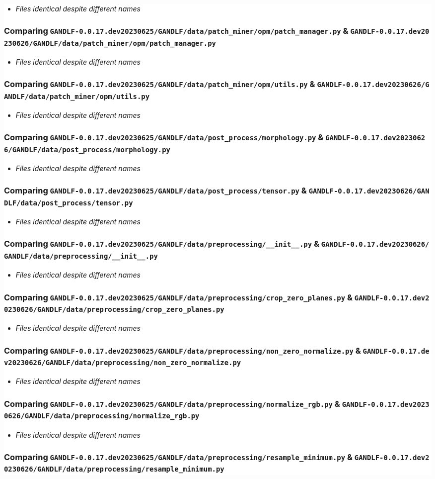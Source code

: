 * *Files identical despite different names*

### Comparing `GANDLF-0.0.17.dev20230625/GANDLF/data/patch_miner/opm/patch_manager.py` & `GANDLF-0.0.17.dev20230626/GANDLF/data/patch_miner/opm/patch_manager.py`

 * *Files identical despite different names*

### Comparing `GANDLF-0.0.17.dev20230625/GANDLF/data/patch_miner/opm/utils.py` & `GANDLF-0.0.17.dev20230626/GANDLF/data/patch_miner/opm/utils.py`

 * *Files identical despite different names*

### Comparing `GANDLF-0.0.17.dev20230625/GANDLF/data/post_process/morphology.py` & `GANDLF-0.0.17.dev20230626/GANDLF/data/post_process/morphology.py`

 * *Files identical despite different names*

### Comparing `GANDLF-0.0.17.dev20230625/GANDLF/data/post_process/tensor.py` & `GANDLF-0.0.17.dev20230626/GANDLF/data/post_process/tensor.py`

 * *Files identical despite different names*

### Comparing `GANDLF-0.0.17.dev20230625/GANDLF/data/preprocessing/__init__.py` & `GANDLF-0.0.17.dev20230626/GANDLF/data/preprocessing/__init__.py`

 * *Files identical despite different names*

### Comparing `GANDLF-0.0.17.dev20230625/GANDLF/data/preprocessing/crop_zero_planes.py` & `GANDLF-0.0.17.dev20230626/GANDLF/data/preprocessing/crop_zero_planes.py`

 * *Files identical despite different names*

### Comparing `GANDLF-0.0.17.dev20230625/GANDLF/data/preprocessing/non_zero_normalize.py` & `GANDLF-0.0.17.dev20230626/GANDLF/data/preprocessing/non_zero_normalize.py`

 * *Files identical despite different names*

### Comparing `GANDLF-0.0.17.dev20230625/GANDLF/data/preprocessing/normalize_rgb.py` & `GANDLF-0.0.17.dev20230626/GANDLF/data/preprocessing/normalize_rgb.py`

 * *Files identical despite different names*

### Comparing `GANDLF-0.0.17.dev20230625/GANDLF/data/preprocessing/resample_minimum.py` & `GANDLF-0.0.17.dev20230626/GANDLF/data/preprocessing/resample_minimum.py`
